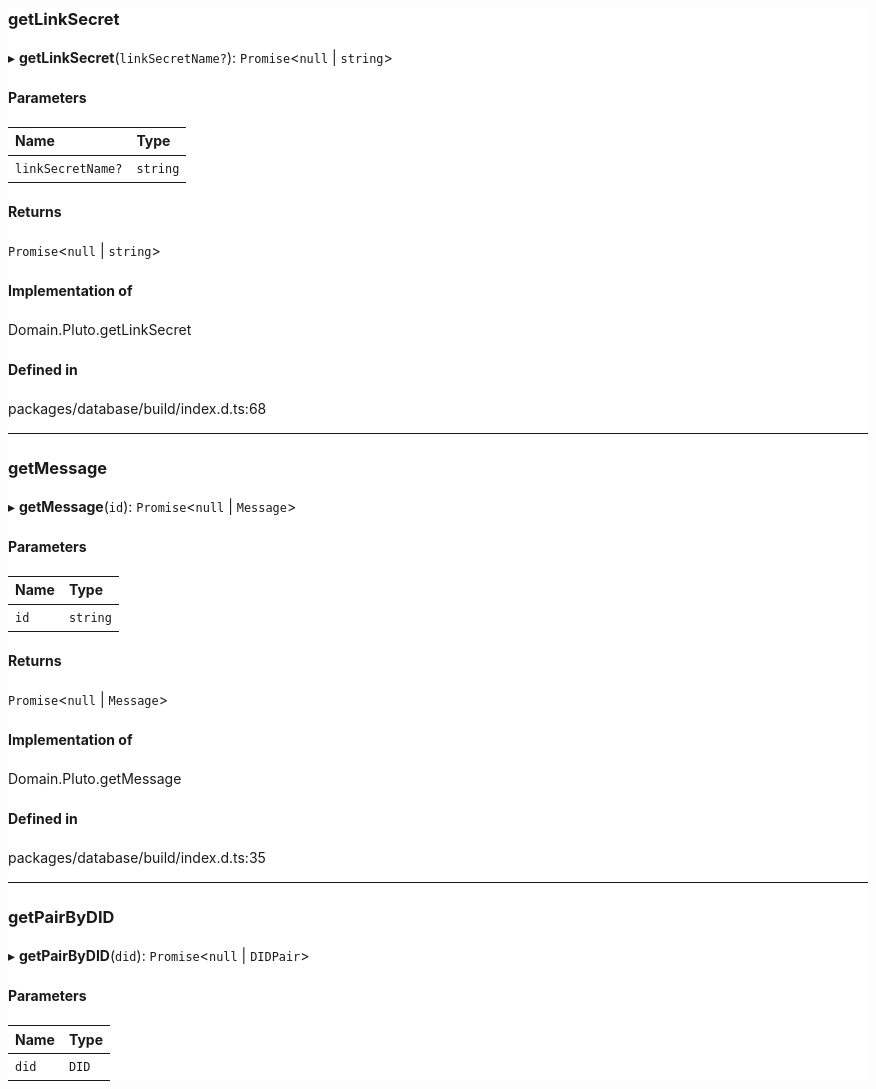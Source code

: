### getLinkSecret

▸ **getLinkSecret**(`linkSecretName?`): `Promise`\<``null`` \| `string`\>

#### Parameters

| Name | Type |
| :------ | :------ |
| `linkSecretName?` | `string` |

#### Returns

`Promise`\<``null`` \| `string`\>

#### Implementation of

Domain.Pluto.getLinkSecret

#### Defined in

packages/database/build/index.d.ts:68

___

### getMessage

▸ **getMessage**(`id`): `Promise`\<``null`` \| `Message`\>

#### Parameters

| Name | Type |
| :------ | :------ |
| `id` | `string` |

#### Returns

`Promise`\<``null`` \| `Message`\>

#### Implementation of

Domain.Pluto.getMessage

#### Defined in

packages/database/build/index.d.ts:35

___

### getPairByDID

▸ **getPairByDID**(`did`): `Promise`\<``null`` \| `DIDPair`\>

#### Parameters

| Name | Type |
| :------ | :------ |
| `did` | `DID` |

